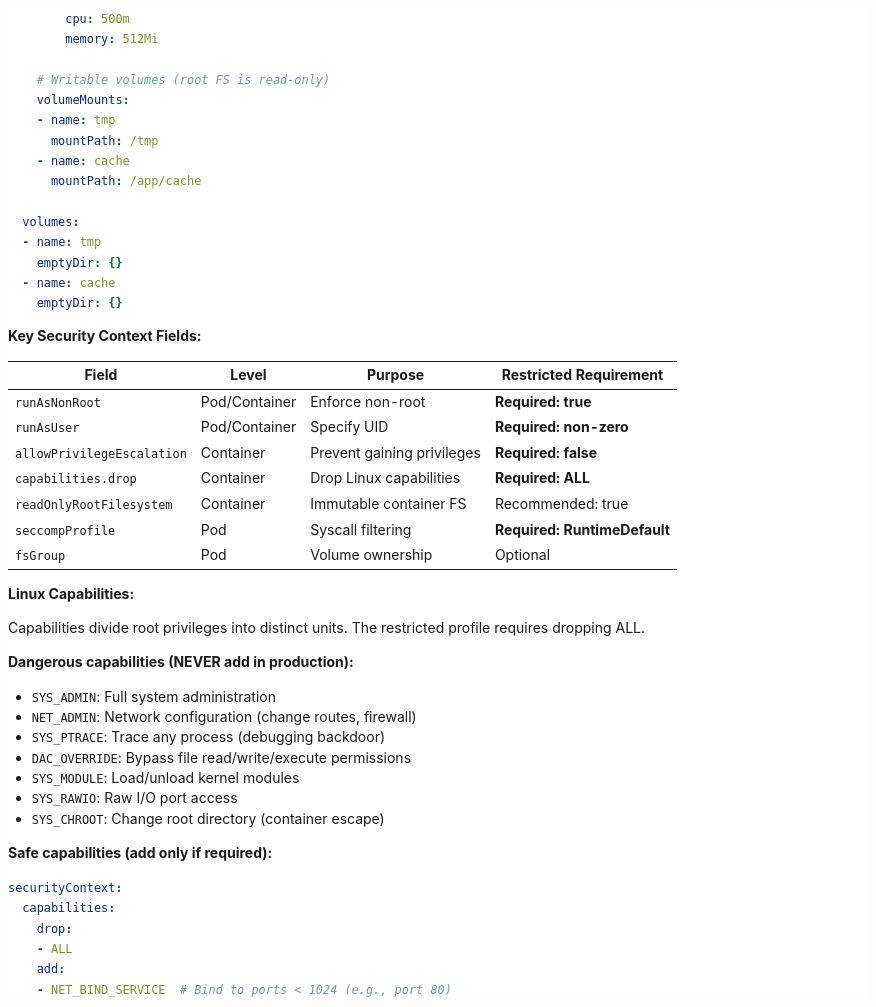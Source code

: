 ```yaml
        cpu: 500m
        memory: 512Mi
    
    # Writable volumes (root FS is read-only)
    volumeMounts:
    - name: tmp
      mountPath: /tmp
    - name: cache
      mountPath: /app/cache
  
  volumes:
  - name: tmp
    emptyDir: {}
  - name: cache
    emptyDir: {}
```

**Key Security Context Fields:**

| Field | Level | Purpose | Restricted Requirement |
|-------|-------|---------|----------------------|
| `runAsNonRoot` | Pod/Container | Enforce non-root | **Required: true** |
| `runAsUser` | Pod/Container | Specify UID | **Required: non-zero** |
| `allowPrivilegeEscalation` | Container | Prevent gaining privileges | **Required: false** |
| `capabilities.drop` | Container | Drop Linux capabilities | **Required: ALL** |
| `readOnlyRootFilesystem` | Container | Immutable container FS | Recommended: true |
| `seccompProfile` | Pod | Syscall filtering | **Required: RuntimeDefault** |
| `fsGroup` | Pod | Volume ownership | Optional |

**Linux Capabilities:**

Capabilities divide root privileges into distinct units. The restricted profile requires dropping ALL.

**Dangerous capabilities (NEVER add in production):**

- `SYS_ADMIN`: Full system administration
- `NET_ADMIN`: Network configuration (change routes, firewall)
- `SYS_PTRACE`: Trace any process (debugging backdoor)
- `DAC_OVERRIDE`: Bypass file read/write/execute permissions
- `SYS_MODULE`: Load/unload kernel modules
- `SYS_RAWIO`: Raw I/O port access
- `SYS_CHROOT`: Change root directory (container escape)

**Safe capabilities (add only if required):**

```yaml
securityContext:
  capabilities:
    drop:
    - ALL
    add:
    - NET_BIND_SERVICE  # Bind to ports < 1024 (e.g., port 80)
```
